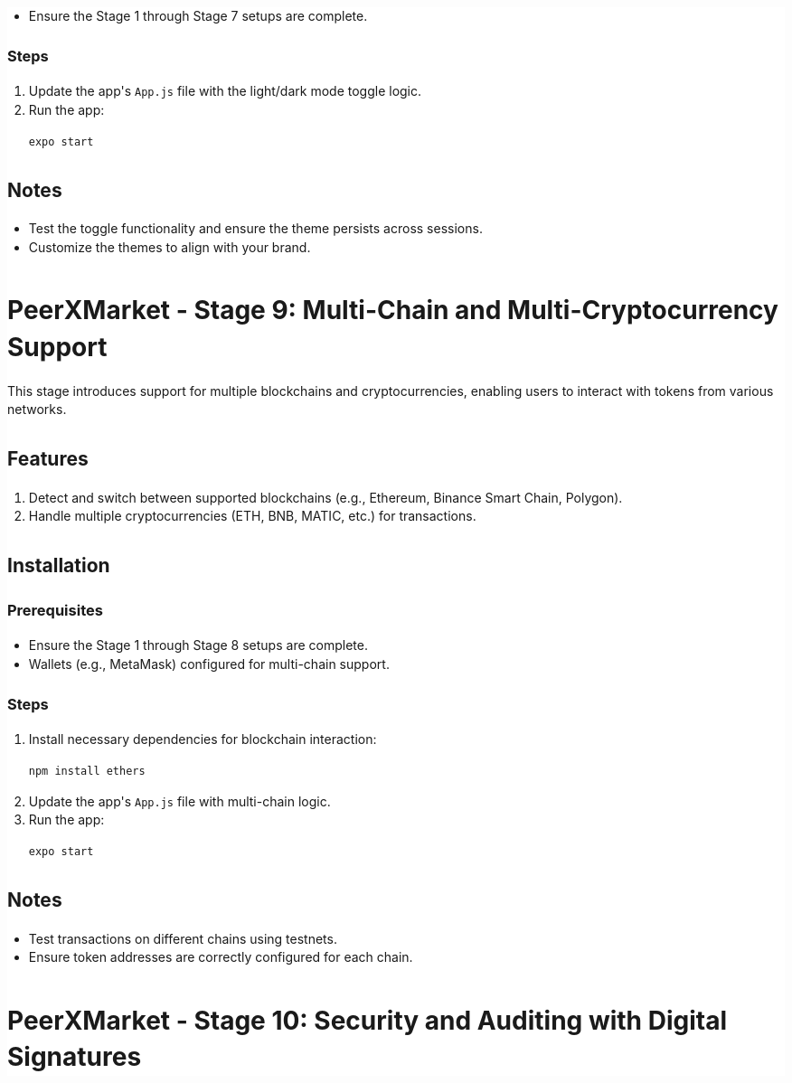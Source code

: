- Ensure the Stage 1 through Stage 7 setups are complete.

### Steps

1. Update the app's `App.js` file with the light/dark mode toggle logic.
2. Run the app:
   ```bash
   expo start
   ```

## Notes

- Test the toggle functionality and ensure the theme persists across sessions.
- Customize the themes to align with your brand.

# PeerXMarket - Stage 9: Multi-Chain and Multi-Cryptocurrency Support

This stage introduces support for multiple blockchains and cryptocurrencies, enabling users to interact with tokens from various networks.

## Features

1. Detect and switch between supported blockchains (e.g., Ethereum, Binance Smart Chain, Polygon).
2. Handle multiple cryptocurrencies (ETH, BNB, MATIC, etc.) for transactions.

## Installation

### Prerequisites

- Ensure the Stage 1 through Stage 8 setups are complete.
- Wallets (e.g., MetaMask) configured for multi-chain support.

### Steps

1. Install necessary dependencies for blockchain interaction:
   ```bash
   npm install ethers
   ```
2. Update the app's `App.js` file with multi-chain logic.
3. Run the app:
   ```bash
   expo start
   ```

## Notes

- Test transactions on different chains using testnets.
- Ensure token addresses are correctly configured for each chain.

# PeerXMarket - Stage 10: Security and Auditing with Digital Signatures
